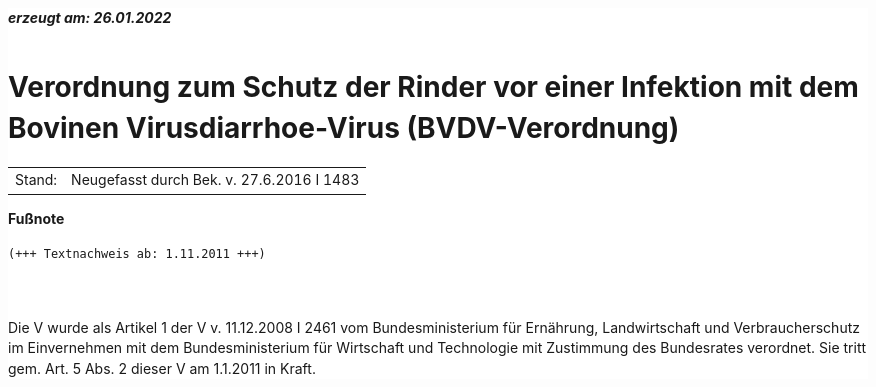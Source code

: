   

##### erzeugt am: 26.01.2022

</td>

</tr>

</table>

<span id="BJNR246110008.html"></span>

# Verordnung zum Schutz der Rinder vor einer Infektion mit dem Bovinen Virusdiarrhoe-Virus (BVDV-Verordnung)

<div>

<div class="jnhtml">

|        |                                           |
| ------ | ----------------------------------------- |
| Stand: | Neugefasst durch Bek. v. 27.6.2016 I 1483 |

</div>

</div>

<div>

  
**Fußnote**

<div class="jnhtml">

<div>

<div class="jurAbsatz">

  

``` 
(+++ Textnachweis ab: 1.11.2011 +++)

 
```

Die V wurde als Artikel 1 der V v. 11.12.2008 I 2461 vom
Bundesministerium für Ernährung, Landwirtschaft und Verbraucherschutz im
Einvernehmen mit dem Bundesministerium für Wirtschaft und Technologie
mit Zustimmung des Bundesrates verordnet. Sie tritt gem. Art. 5 Abs. 2
dieser V am 1.1.2011 in Kraft.

</div>

</div>

</div>

</div>

<span id="BJNR246110008BJNE000203118.html"></span>
